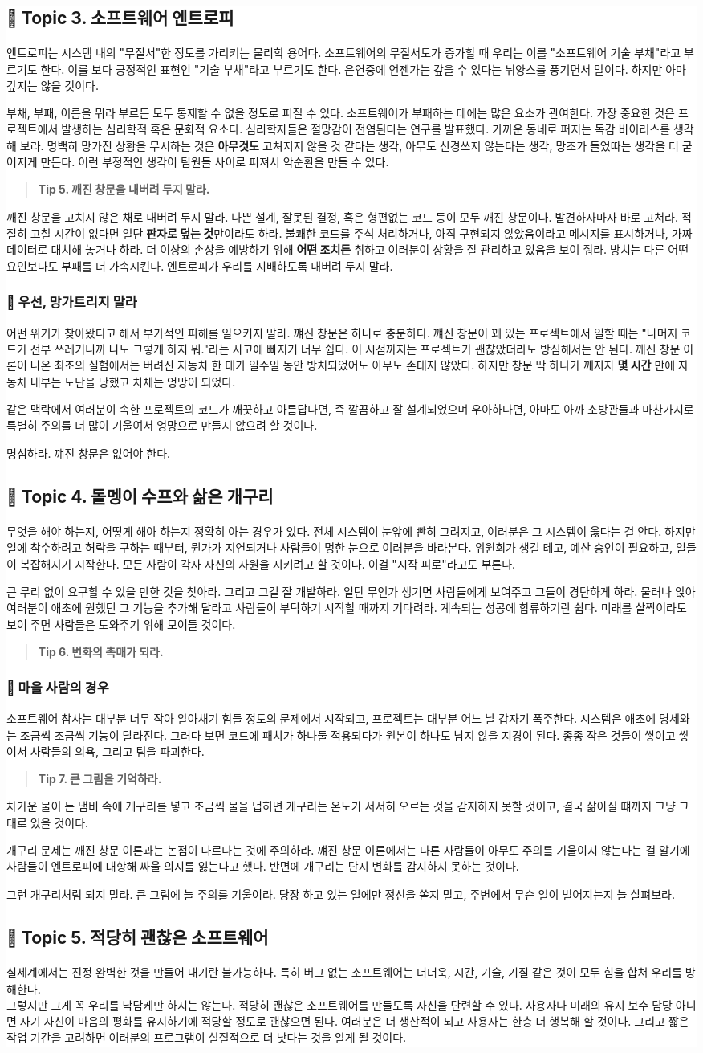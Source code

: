 ## 🍭 Topic 3. 소프트웨어 엔트로피
엔트로피는 시스템 내의 "무질서"한 정도를 가리키는 물리학 용어다. 소프트웨어의 무질서도가 증가할 때 우리는 이를 "소프트웨어 기술 부채"라고 부르기도 한다. 이를 보다 긍정적인 표현인 "기술 부채"라고 부르기도 한다. 은연중에 언젠가는 갚을 수 있다는 뉘양스를 풍기면서 말이다. 하지만 아마 갚지는 않을 것이다.   

부채, 부패, 이름을 뭐라 부르든 모두 통제할 수 없을 정도로 퍼질 수 있다. 소프트웨어가 부패하는 데에는 많은 요소가 관여한다. 가장 중요한 것은 프로젝트에서 발생하는 심리학적 혹은 문화적 요소다. 심리학자들은 절망감이 전염된다는 연구를 발표했다. 가까운 동네로 퍼지는 독감 바이러스를 생각해 보라. 명백히 망가진 상황을 무시하는 것은 **아무것도** 고쳐지지 않을 것 같다는 생각, 아무도 신경쓰지 않는다는 생각, 망조가 들었따는 생각을 더 굳어지게 만든다. 이런 부정적인 생각이 팀원들 사이로 퍼져서 악순환을 만들 수 있다.

> **Tip 5. 깨진 창문을 내버려 두지 말라.**

깨진 창문을 고치지 않은 채로 내버려 두지 말라. 나쁜 설계, 잘못된 결정, 혹은 형편없는 코드 등이 모두 깨진 창문이다. 발견하자마자 바로 고쳐라. 적절히 고칠 시간이 없다면 일단 **판자로 덮는 것**만이라도 하라. 불쾌한 코드를 주석 처리하거나, 아직 구현되지 않았음이라고 메시지를 표시하거나, 가짜 데이터로 대치해 놓거나 하라. 더 이상의 손상을 예방하기 위해 **어떤 조치든** 취하고 여러분이 상황을 잘 관리하고 있음을 보여 줘라. 방치는 다른 어떤 요인보다도 부패를 더 가속시킨다. 엔트로피가 우리를 지배하도록 내버려 두지 말라.

### 🥕 우선, 망가트리지 말라
어떤 위기가 찾아왔다고 해서 부가적인 피해를 일으키지 말라. 꺠진 창문은 하나로 충분하다. 꺠진 창문이 꽤 있는 프로젝트에서 일할 때는 "나머지 코드가 전부 쓰레기니까 나도 그렇게 하지 뭐."라는 사고에 빠지기 너무 쉽다. 이 시점까지는 프로젝트가 괜찮았더라도 방심해서는 안 된다. 깨진 창문 이론이 나온 최초의 실험에서는 버려진 자동차 한 대가 일주일 동안 방치되었어도 아무도 손대지 않았다. 하지만 창문 딱 하나가 깨지자 **몇 시간** 만에 자동차 내부는 도난을 당했고 차체는 엉망이 되었다.   

같은 맥락에서 여러분이 속한 프로젝트의 코드가 깨끗하고 아름답다면, 즉 깔끔하고 잘 설계되었으며 우아하다면, 아마도 아까 소방관들과 마찬가지로 특별히 주의를 더 많이 기울여서 엉망으로 만들지 않으려 할 것이다.   

명심하라. 꺠진 창문은 없어야 한다.

## 🍭 Topic 4. 돌멩이 수프와 삶은 개구리
무엇을 해야 하는지, 어떻게 해아 하는지 정확히 아는 경우가 있다. 전체 시스템이 눈앞에 빤히 그려지고, 여러분은 그 시스템이 옳다는 걸 안다. 하지만 일에 착수하려고 허락을 구하는 때부터, 뭔가가 지연되거나 사람들이 멍한 눈으로 여러분을 바라본다. 위원회가 생길 테고, 예산 승인이 필요하고, 일들이 복잡해지기 시작한다. 모든 사람이 각자 자신의 자원을 지키려고 할 것이다. 이걸 "시작 피로"라고도 부른다.   

큰 무리 없이 요구할 수 있을 만한 것을 찾아라. 그리고 그걸 잘 개발하라. 일단 무언가 생기면 사람들에게 보여주고 그들이 경탄하게 하라. 물러나 앉아 여러분이 애초에 원했던 그 기능을 추가해 달라고 사람들이 부탁하기 시작할 때까지 기다려라. 계속되는 성공에 합류하기란 쉽다. 미래를 살짝이라도 보여 주면 사람들은 도와주기 위해 모여들 것이다.

> **Tip 6. 변화의 촉매가 되라.**

### 🥕 마을 사람의 경우
소프트웨어 참사는 대부분 너무 작아 알아채기 힘들 정도의 문제에서 시작되고, 프로젝트는 대부분 어느 날 갑자기 폭주한다. 시스템은 애초에 명세와는 조금씩 조금씩 기능이 달라진다. 그러다 보면 코드에 패치가 하나둘 적용되다가 원본이 하나도 남지 않을 지경이 된다. 종종 작은 것들이 쌓이고 쌓여서 사람들의 의욕, 그리고 팀을 파괴한다.

> **Tip 7. 큰 그림을 기억하라.**

차가운 물이 든 냄비 속에 개구리를 넣고 조금씩 물을 덥히면 개구리는 온도가 서서히 오르는 것을 감지하지 못할 것이고, 결국 삶아질 떄까지 그냥 그대로 있을 것이다.   

개구리 문제는 깨진 창문 이론과는 논점이 다르다는 것에 주의하라. 꺠진 창문 이론에서는 다른 사람들이 아무도 주의를 기울이지 않는다는 걸 알기에 사람들이 엔트로피에 대항해 싸울 의지를 잃는다고 했다. 반면에 개구리는 단지 변화를 감지하지 못하는 것이다.   

그런 개구리처럼 되지 말라. 큰 그림에 늘 주의를 기울여라. 당장 하고 있는 일에만 정신을 쏟지 말고, 주변에서 무슨 일이 벌어지는지 늘 살펴보라.

## 🍭 Topic 5. 적당히 괜찮은 소프트웨어
실세계에서는 진정 완벽한 것을 만들어 내기란 불가능하다. 특히 버그 없는 소프트웨어는 더더욱, 시간, 기술, 기질 같은 것이 모두 힘을 합쳐 우리를 방해한다.   
그렇지만 그게 꼭 우리를 낙담케만 하지는 않는다. 적당히 괜찮은 소프트웨어를 만들도록 자신을 단련할 수 있다. 사용자나 미래의 유지 보수 담당 아니면 자기 자신이 마음의 평화를 유지하기에 적당할 정도로 괜찮으면 된다. 여러분은 더 생산적이 되고 사용자는 한층 더 행복해 할 것이다. 그리고 짧은 작업 기간을 고려하면 여러분의 프로그램이 실질적으로 더 낫다는 것을 알게 될 것이다.   
